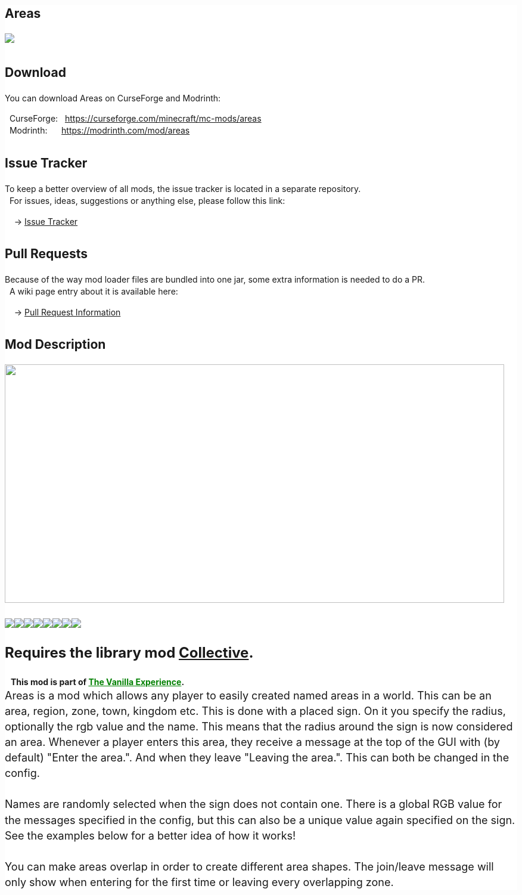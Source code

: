 <h2>Areas</h2>

<p><a href="https://github.com/Serilum/Areas"><img src="https://serilum.com/assets/data/logo/areas.png"></a></p><h2>Download</h2>

<p>You can download Areas on CurseForge and Modrinth:</p><p>&nbsp;&nbsp;CurseForge: &nbsp;&nbsp;<a href="https://curseforge.com/minecraft/mc-mods/areas">https://curseforge.com/minecraft/mc-mods/areas</a><br>&nbsp;&nbsp;Modrinth: &nbsp;&nbsp;&nbsp;&nbsp;&nbsp;<a href="https://modrinth.com/mod/areas">https://modrinth.com/mod/areas</a></p>

<h2>Issue Tracker</h2>

<p>To keep a better overview of all mods, the issue tracker is located in a separate repository.<br>&nbsp;&nbsp;For issues, ideas, suggestions or anything else, please follow this link:</p>

<p>&nbsp;&nbsp;&nbsp;&nbsp;-> <a href="https://github.com/ricksouth/serilum-mc-mods/issues">Issue Tracker</a></p>

<h2>Pull Requests</h2>

<p>Because of the way mod loader files are bundled into one jar, some extra information is needed to do a PR.<br>&nbsp;&nbsp;A wiki page entry about it is available here:</p>

<p>&nbsp;&nbsp;&nbsp;&nbsp;-> <a href="https://github.com/ricksouth/serilum-mc-mods/wiki/Pull-Request-Information">Pull Request Information</a></p>

<h2>Mod Description</h2>

<p><a href="https://serilum.com/" rel="nofollow"><img src="https://github.com/ricksouth/serilum-mc-mods/raw/master/description/a1.jpg" alt="" width="838" height="400"></a><br><br><img src="https://github.com/ricksouth/serilum-mc-mods/raw/master/description/Versions/header.png"><a href="https://legacy.curseforge.com/minecraft/mc-mods/areas/files/all?filter-status=1&filter-game-version=1738749986:75125" rel="nofollow"><img src="https://github.com/ricksouth/serilum-mc-mods/raw/master/description/Versions/1_20.png"></a><a href="https://legacy.curseforge.com/minecraft/mc-mods/areas/files/all?filter-status=1&filter-game-version=1738749986:73407" rel="nofollow"><img src="https://github.com/ricksouth/serilum-mc-mods/raw/master/description/Versions/1_19.png"></a><a href="https://legacy.curseforge.com/minecraft/mc-mods/areas/files/all?filter-status=1&filter-game-version=1738749986:73250" rel="nofollow"><img src="https://github.com/ricksouth/serilum-mc-mods/raw/master/description/Versions/1_18.png"></a><a href="https://legacy.curseforge.com/minecraft/mc-mods/areas/files/all?filter-status=1&filter-game-version=1738749986:73242" rel="nofollow"><img src="https://github.com/ricksouth/serilum-mc-mods/raw/master/description/Versions/1_17.png"></a><a href="https://legacy.curseforge.com/minecraft/mc-mods/areas/files/all?filter-status=1&filter-game-version=1738749986:70886" rel="nofollow"><img src="https://github.com/ricksouth/serilum-mc-mods/raw/master/description/Versions/1_16.png"></a><a href="https://legacy.curseforge.com/minecraft/mc-mods/areas/files/all?filter-status=1&filter-game-version=1738749986:68722" rel="nofollow"><img src="https://github.com/ricksouth/serilum-mc-mods/raw/master/description/Versions/1_15.png"></a><a href="https://legacy.curseforge.com/minecraft/mc-mods/areas/files/all?filter-status=1&filter-game-version=1738749986:64806" rel="nofollow"><img src="https://github.com/ricksouth/serilum-mc-mods/raw/master/description/Versions/1_14.png"></a><br><br><strong><span style="font-size:24px">Requires the library mod&nbsp;<a style="font-size:24px" href="https://www.curseforge.com/minecraft/mc-mods/collective" rel="nofollow">Collective</a>.</span></strong><strong>&nbsp;<br><br> &nbsp; &nbsp;This mod is part of <span style="color:#008000"><a style="color:#008000" href="https://curseforge.com/minecraft/modpacks/the-vanilla-experience" rel="nofollow">The Vanilla Experience</a></span>.</strong><br><span style="font-size:18px">Areas is a mod which allows any player to easily created named areas in a world. This can be an area, region, zone, town, kingdom etc. This is done with a placed sign. On it you specify the radius, optionally the rgb value and the name. This means that the radius around the sign is now considered an area. Whenever a player enters this area, they receive a message at the top of the GUI with (by default) "Enter the area.". And when they leave "Leaving the area.". This can both be changed in the config.<br><br>Names are randomly selected when the sign does not contain one. There is a global RGB value for the messages specified in the config, but this can also be a unique value again specified on the sign. See the examples below for a better idea of how it works!<br><br>You can make areas overlap in order to create different area shapes. The join/leave message will only show when entering for the first time or leaving every overlapping zone.</span></p>
